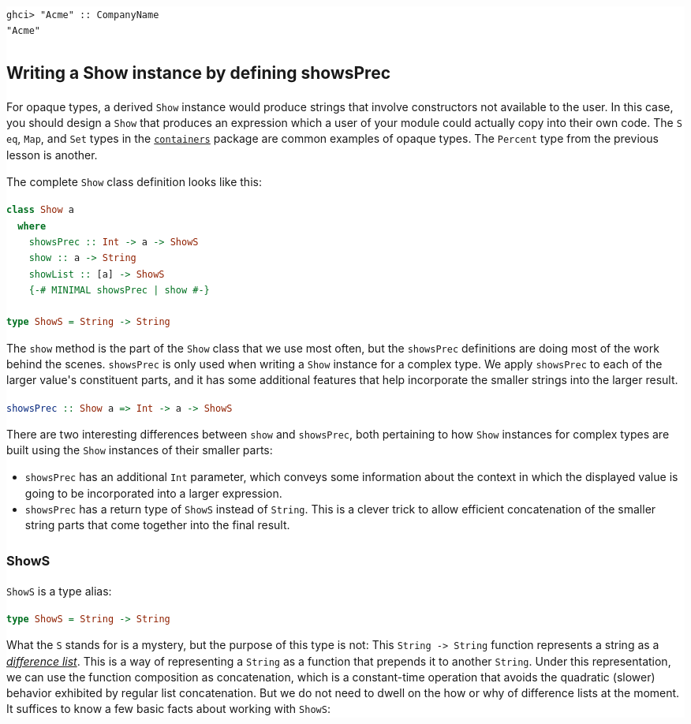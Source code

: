 ```console?lang=haskell&prompt=ghci>,ghci|
ghci> "Acme" :: CompanyName
"Acme"
```

## Writing a Show instance by defining showsPrec

For opaque types, a derived `Show` instance would produce strings that involve constructors not available to the user. In this case, you should design a `Show` that produces an expression which a user of your module could actually copy into their own code. The `Seq`, `Map`, and `Set` types in the [`containers`](https://hackage.haskell.org/package/containers) package are common examples of opaque types. The `Percent` type from the previous lesson is another.

The complete `Show` class definition looks like this:

```haskell
class Show a
  where
    showsPrec :: Int -> a -> ShowS
    show :: a -> String
    showList :: [a] -> ShowS
    {-# MINIMAL showsPrec | show #-}

type ShowS = String -> String
```

The `show` method is the part of the `Show` class that we use most often, but the `showsPrec` definitions are doing most of the work behind the scenes. `showsPrec` is only used when writing a `Show` instance for a complex type. We apply `showsPrec` to each of the larger value's constituent parts, and it has some additional features that help incorporate the smaller strings into the larger result.

```haskell
showsPrec :: Show a => Int -> a -> ShowS
```

There are two interesting differences between `show` and `showsPrec`, both pertaining to how `Show` instances for complex types are built using the `Show` instances of their smaller parts:

- `showsPrec` has an additional `Int` parameter, which conveys some information about the context in which the displayed value is going to be incorporated into a larger expression.
- `showsPrec` has a return type of `ShowS` instead of `String`. This is a clever trick to allow efficient concatenation of the smaller string parts that come together into the final result.

### ShowS

`ShowS` is a type alias:

```haskell
type ShowS = String -> String
```

What the `S` stands for is a mystery, but the purpose of this type is not: This `String -> String` function represents a string as a [*difference list*](https://en.wikipedia.org/wiki/Difference_list). This is a way of representing a `String` as a function that prepends it to another `String`. Under this representation, we can use the function composition as concatenation, which is a constant-time operation that avoids the quadratic (slower) behavior exhibited by regular list concatenation. But we do not need to dwell on the how or why of difference lists at the moment. It suffices to know a few basic facts about working with `ShowS`:
